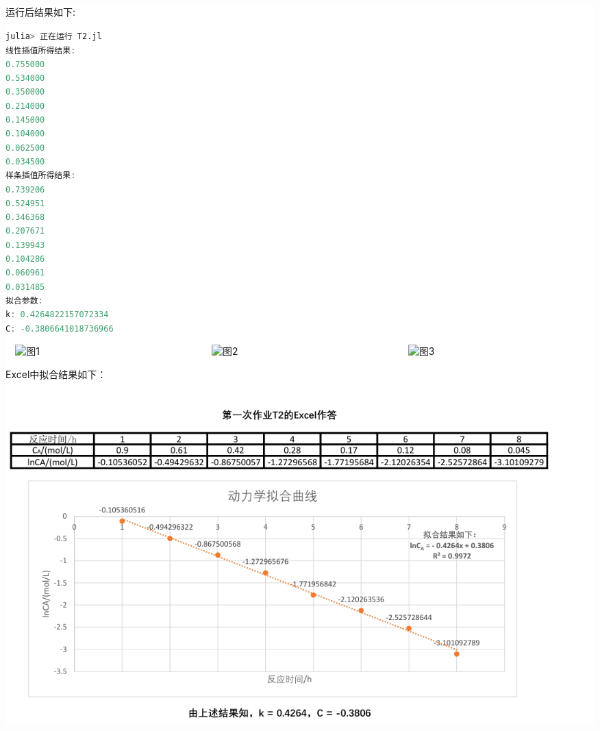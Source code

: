  运行后结果如下:

```julia
julia> 正在运行 T2.jl
线性插值所得结果:
0.755000
0.534000
0.350000
0.214000
0.145000
0.104000
0.062500
0.034500
样条插值所得结果:
0.739206
0.524951
0.346368
0.207671
0.139943
0.104286
0.060961
0.031485
拟合参数:
k: 0.4264822157072334
C: -0.3806641018736966
```

<div style="display: flex; justify-content: space-around;">
    <img src="E:/LGRepository/Mworks.syslab/10.24作业（第一次作业）/T2-1.png" alt="图1" style="width: 30%;">
    <img src="E:/LGRepository/Mworks.syslab/10.24作业（第一次作业）/T2-2.png" alt="图2" style="width: 30%;">
    <img src="E:/LGRepository/Mworks.syslab/10.24作业（第一次作业）/T2-3.png" alt="图3" style="width: 30%;">
</div>


Excel中拟合结果如下：

<img src="T2-Excel.png" style="zoom:80%;" />
